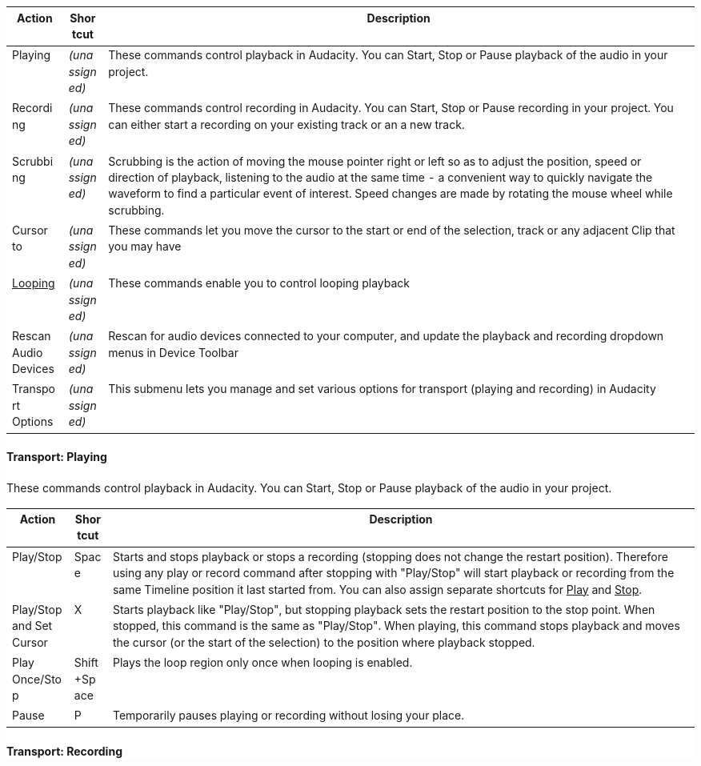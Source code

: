 | Action                      | Shortcut       | Description                                                                                                                                                                                                                                                                                                                             |
| --------------------------- | -------------- | --------------------------------------------------------------------------------------------------------------------------------------------------------------------------------------------------------------------------------------------------------------------------------------------------------------------------------------- |
| Playing                     | _(unassigned)_ | These commands control playback in Audacity. You can Start, Stop or Pause playback of the audio in your project.                                                                                                                                                                                                                        |
| Recording                   | _(unassigned)_ | These commands control recording in Audacity. You can Start, Stop or Pause recording in your project. You can either start a recording on your existing track or an a new track.                                                                                                                                                        |
| Scrubbing                   | _(unassigned)_ | Scrubbing is the action of moving the mouse pointer right or left so as to adjust the position, speed or direction of playback, listening to the audio at the same time - a convenient way to quickly navigate the waveform to find a particular event of interest. Speed changes are made by rotating the mouse wheel while scrubbing. |
| Cursor to                   | _(unassigned)_ | These commands let you move the cursor to the start or end of the selection, track or any adjacent Clip that you may have                                                                                                                                                                                                               |
| [Looping](broken-reference) | _(unassigned)_ | These commands enable you to control looping playback                                                                                                                                                                                                                                                                                   |
| Rescan Audio Devices        | _(unassigned)_ | Rescan for audio devices connected to your computer, and update the playback and recording dropdown menus in Device Toolbar                                                                                                                                                                                                             |
| Transport Options           | _(unassigned)_ | This submenu lets you manage and set various options for transport (playing and recording) in Audacity                                                                                                                                                                                                                                  |

#### Transport: Playing

These commands control playback in Audacity. You can Start, Stop or Pause playback of the audio in your project.

| Action                   | Shortcut    | Description                                                                                                                                                                                                                                                                                                                                                         |
| ------------------------ | ----------- | ------------------------------------------------------------------------------------------------------------------------------------------------------------------------------------------------------------------------------------------------------------------------------------------------------------------------------------------------------------------- |
| Play/Stop                | Space       | Starts and stops playback or stops a recording (stopping does not change the restart position). Therefore using any play or record command after stopping with "Play/Stop" will start playback or recording from the same Timeline position it last started from. You can also assign separate shortcuts for [Play](broken-reference) and [Stop](broken-reference). |
| Play/Stop and Set Cursor | X           | Starts playback like "Play/Stop", but stopping playback sets the restart position to the stop point. When stopped, this command is the same as "Play/Stop". When playing, this command stops playback and moves the cursor (or the start of the selection) to the position where playback stopped.                                                                  |
| Play Once/Stop           | Shift+Space | Plays the loop region only once when looping is enabled.                                                                                                                                                                                                                                                                                                            |
| Pause                    | P           | Temporarily pauses playing or recording without losing your place.                                                                                                                                                                                                                                                                                                  |

#### Transport: Recording
